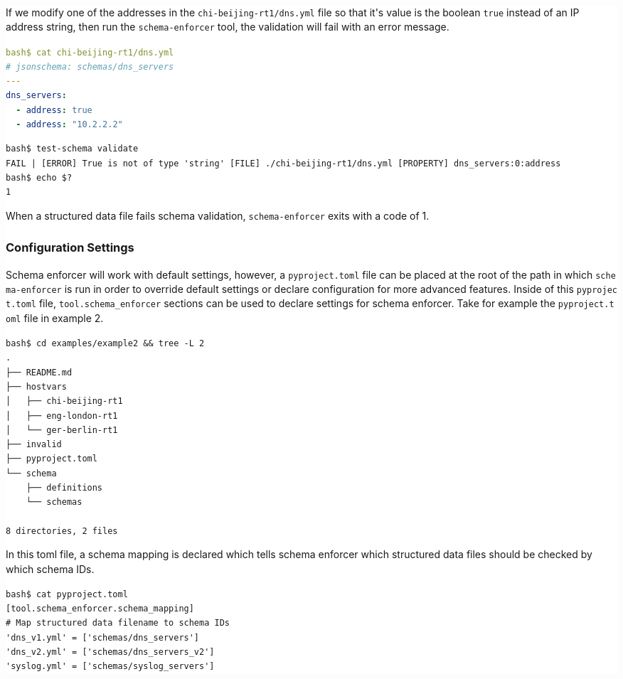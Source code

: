 If we modify one of the addresses in the `chi-beijing-rt1/dns.yml` file so that it's value is the boolean `true` instead of an IP address string, then run the `schema-enforcer` tool, the validation will fail with an error message.

```yaml
bash$ cat chi-beijing-rt1/dns.yml
# jsonschema: schemas/dns_servers
---
dns_servers:
  - address: true
  - address: "10.2.2.2"
```
```shell
bash$ test-schema validate
FAIL | [ERROR] True is not of type 'string' [FILE] ./chi-beijing-rt1/dns.yml [PROPERTY] dns_servers:0:address
bash$ echo $?
1
```

When a structured data file fails schema validation, `schema-enforcer` exits with a code of 1.

### Configuration Settings

Schema enforcer will work with default settings, however, a `pyproject.toml` file can be placed at the root of the path in which `schema-enforcer` is run in order to override default settings or declare configuration for more advanced features. Inside of this `pyproject.toml` file, `tool.schema_enforcer` sections can be used to declare settings for schema enforcer. Take for example the `pyproject.toml` file in example 2.

```shell
bash$ cd examples/example2 && tree -L 2
.
├── README.md
├── hostvars
│   ├── chi-beijing-rt1
│   ├── eng-london-rt1
│   └── ger-berlin-rt1
├── invalid
├── pyproject.toml
└── schema
    ├── definitions
    └── schemas

8 directories, 2 files
```

In this toml file, a schema mapping is declared which tells schema enforcer which structured data files should be checked by which schema IDs.


```shell
bash$ cat pyproject.toml
[tool.schema_enforcer.schema_mapping]
# Map structured data filename to schema IDs
'dns_v1.yml' = ['schemas/dns_servers']
'dns_v2.yml' = ['schemas/dns_servers_v2']
'syslog.yml' = ['schemas/syslog_servers']
```
